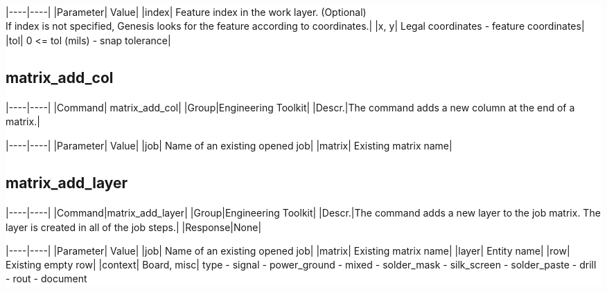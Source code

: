 |----|----|
|Parameter| Value|
|index| Feature index in the work layer. (Optional)<br>If index is not specified, Genesis looks for the feature according to coordinates.|
|x, y| Legal coordinates - feature coordinates|
|tol| 0 <= tol (mils) - snap tolerance|


<h2 id="matrix_add_col">matrix_add_col</h2>

|----|----|
|Command| matrix_add_col|
|Group|Engineering Toolkit|
|Descr.|The command adds a new column at the end of a matrix.|


|----|----|
|Parameter| Value|
|job| Name of an existing opened job|
|matrix| Existing matrix name|


<h2 id="matrix_add_layer">matrix_add_layer</h2>

|----|----|
|Command|matrix_add_layer|
|Group|Engineering Toolkit|
|Descr.|The command adds a new layer to the job matrix. The layer is created in all of the job steps.|
|Response|None|



|----|----|
|Parameter| Value|
|job| Name of an existing opened job|
|matrix| Existing matrix name|
|layer| Entity name|
|row| Existing empty row|
|context| Board, misc|
    type
    - signal
    - power_ground
    - mixed
    - solder_mask
    - silk_screen
    - solder_paste
    - drill
    - rout
    - document
